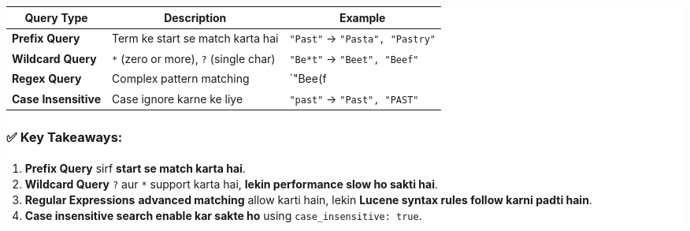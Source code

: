 | Query Type | Description | Example |
|------------|------------|---------|
| **Prefix Query** | Term ke start se match karta hai | `"Past"` → `"Pasta", "Pastry"` |
| **Wildcard Query** | `*` (zero or more), `?` (single char) | `"Be*t"` → `"Beet", "Beef"` |
| **Regex Query** | Complex pattern matching | `"Bee(f|r)+"` → `"Beef", "Beer"` |
| **Case Insensitive** | Case ignore karne ke liye | `"past"` → `"Past", "PAST"` |

### ✅ **Key Takeaways**:
1. **Prefix Query** sirf **start se match karta hai**.
2. **Wildcard Query** `?` aur `*` support karta hai, **lekin performance slow ho sakti hai**.
3. **Regular Expressions** **advanced matching** allow karti hain, lekin **Lucene syntax rules follow karni padti hain**.
4. **Case insensitive search enable kar sakte ho** using `case_insensitive: true`.

